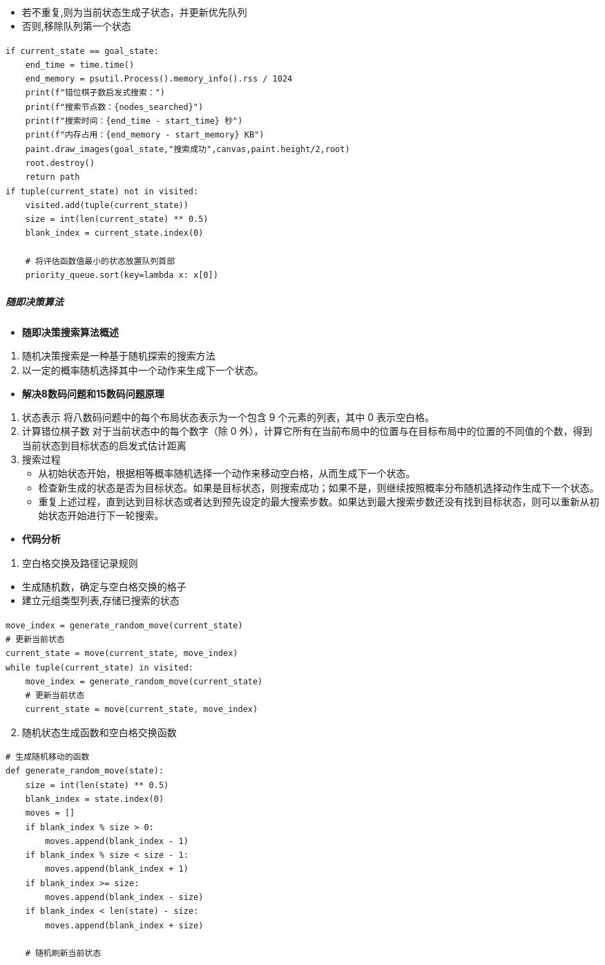   - 若不重复,则为当前状态生成子状态，并更新优先队列
  - 否则,移除队列第一个状态
```
if current_state == goal_state:
    end_time = time.time()
    end_memory = psutil.Process().memory_info().rss / 1024
    print(f"错位棋子数启发式搜索：")
    print(f"搜索节点数：{nodes_searched}")
    print(f"搜索时间：{end_time - start_time} 秒")
    print(f"内存占用：{end_memory - start_memory} KB")
    paint.draw_images(goal_state,"搜索成功",canvas,paint.height/2,root)
    root.destroy()
    return path
if tuple(current_state) not in visited:
    visited.add(tuple(current_state))
    size = int(len(current_state) ** 0.5)
    blank_index = current_state.index(0)

    # 将评估函数值最小的状态放置队列首部
    priority_queue.sort(key=lambda x: x[0])
```
##### 随即决策算法
- **随即决策搜索算法概述**
1. 随机决策搜索是一种基于随机探索的搜索方法
2. 以一定的概率随机选择其中一个动作来生成下一个状态。
- **解决8数码问题和15数码问题原理**
1. 状态表示
将八数码问题中的每个布局状态表示为一个包含 9 个元素的列表，其中 0 表示空白格。
1. 计算错位棋子数
对于当前状态中的每个数字（除 0 外），计算它所有在当前布局中的位置与在目标布局中的位置的不同值的个数，得到当前状态到目标状态的启发式估计距离
1. 搜索过程
   - 从初始状态开始，根据相等概率随机选择一个动作来移动空白格，从而生成下一个状态。
   - 检查新生成的状态是否为目标状态。如果是目标状态，则搜索成功；如果不是，则继续按照概率分布随机选择动作生成下一个状态。
   - 重复上述过程，直到达到目标状态或者达到预先设定的最大搜索步数。如果达到最大搜索步数还没有找到目标状态，则可以重新从初始状态开始进行下一轮搜索。
- **代码分析**
1. 空白格交换及路径记录规则
- 生成随机数，确定与空白格交换的格子
- 建立元组类型列表,存储已搜索的状态
```
move_index = generate_random_move(current_state)
# 更新当前状态
current_state = move(current_state, move_index)
while tuple(current_state) in visited:
    move_index = generate_random_move(current_state)
    # 更新当前状态
    current_state = move(current_state, move_index)
```
2. 随机状态生成函数和空白格交换函数
```
# 生成随机移动的函数
def generate_random_move(state):
    size = int(len(state) ** 0.5)
    blank_index = state.index(0)
    moves = []
    if blank_index % size > 0:
        moves.append(blank_index - 1)
    if blank_index % size < size - 1:
        moves.append(blank_index + 1)
    if blank_index >= size:
        moves.append(blank_index - size)
    if blank_index < len(state) - size:
        moves.append(blank_index + size)
    
    # 随机刷新当前状态
```